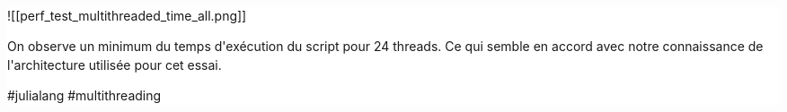 ![[perf_test_multithreaded_time_all.png]]



On observe un minimum du temps d'exécution du script pour 24 threads. Ce qui semble en accord avec notre connaissance de l'architecture utilisée pour cet essai.

#julialang #multithreading

